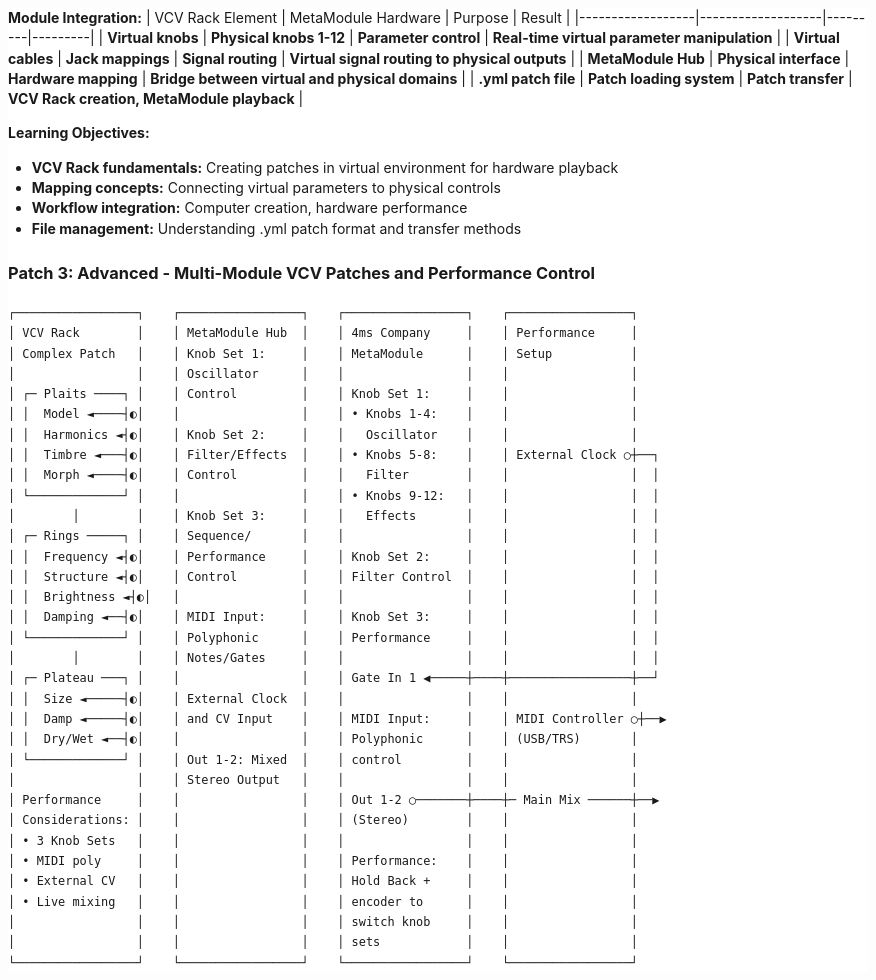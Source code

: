 **Module Integration:**
| VCV Rack Element | MetaModule Hardware | Purpose | Result |
|------------------|-------------------|---------|---------|
| **Virtual knobs** | **Physical knobs 1-12** | **Parameter control** | **Real-time virtual parameter manipulation** |
| **Virtual cables** | **Jack mappings** | **Signal routing** | **Virtual signal routing to physical outputs** |
| **MetaModule Hub** | **Physical interface** | **Hardware mapping** | **Bridge between virtual and physical domains** |
| **.yml patch file** | **Patch loading system** | **Patch transfer** | **VCV Rack creation, MetaModule playback** |

**Learning Objectives:**
- **VCV Rack fundamentals:** Creating patches in virtual environment for hardware playback
- **Mapping concepts:** Connecting virtual parameters to physical controls
- **Workflow integration:** Computer creation, hardware performance
- **File management:** Understanding .yml patch format and transfer methods

### **Patch 3: Advanced - Multi-Module VCV Patches and Performance Control**
```
┌─────────────────┐    ┌─────────────────┐    ┌─────────────────┐    ┌─────────────────┐
│ VCV Rack        │    │ MetaModule Hub  │    │ 4ms Company     │    │ Performance     │
│ Complex Patch   │    │ Knob Set 1:     │    │ MetaModule      │    │ Setup           │
│                 │    │ Oscillator      │    │                 │    │                 │
│ ┌─ Plaits ────┐ │    │ Control         │    │ Knob Set 1:     │    │                 │
│ │  Model ◄────┤◐│    │                 │    │ • Knobs 1-4:    │    │                 │
│ │  Harmonics ◄┤◐│    │ Knob Set 2:     │    │   Oscillator    │    │                 │
│ │  Timbre ◄───┤◐│    │ Filter/Effects  │    │ • Knobs 5-8:    │    │ External Clock ○┼──┐
│ │  Morph ◄────┤◐│    │ Control         │    │   Filter        │    │                 │  │
│ └─────────────┘ │    │                 │    │ • Knobs 9-12:   │    │                 │  │
│        │        │    │ Knob Set 3:     │    │   Effects       │    │                 │  │
│ ┌─ Rings ─────┐ │    │ Sequence/       │    │                 │    │                 │  │
│ │  Frequency ◄┤◐│    │ Performance     │    │ Knob Set 2:     │    │                 │  │
│ │  Structure ◄┤◐│    │ Control         │    │ Filter Control  │    │                 │  │
│ │  Brightness ◄┤◐│   │                 │    │                 │    │                 │  │
│ │  Damping ◄──┤◐│    │ MIDI Input:     │    │ Knob Set 3:     │    │                 │  │
│ └─────────────┘ │    │ Polyphonic      │    │ Performance     │    │                 │  │
│        │        │    │ Notes/Gates     │    │                 │    │                 │  │
│ ┌─ Plateau ───┐ │    │                 │    │ Gate In 1 ◀─────┼────┼─────────────────┼──┘
│ │  Size ◄─────┤◐│    │ External Clock  │    │                 │    │                 │
│ │  Damp ◄─────┤◐│    │ and CV Input    │    │ MIDI Input:     │    │ MIDI Controller ○┼──▶
│ │  Dry/Wet ◄──┤◐│    │                 │    │ Polyphonic      │    │ (USB/TRS)       │
│ └─────────────┘ │    │ Out 1-2: Mixed  │    │ control         │    │                 │
│                 │    │ Stereo Output   │    │                 │    │                 │
│ Performance     │    │                 │    │ Out 1-2 ○───────┼────┼─ Main Mix ──────┼──▶
│ Considerations: │    │                 │    │ (Stereo)        │    │                 │
│ • 3 Knob Sets   │    │                 │    │                 │    │                 │
│ • MIDI poly     │    │                 │    │ Performance:    │    │                 │
│ • External CV   │    │                 │    │ Hold Back +     │    │                 │
│ • Live mixing   │    │                 │    │ encoder to      │    │                 │
│                 │    │                 │    │ switch knob     │    │                 │
│                 │    │                 │    │ sets            │    │                 │
└─────────────────┘    └─────────────────┘    └─────────────────┘    └─────────────────┘
```

